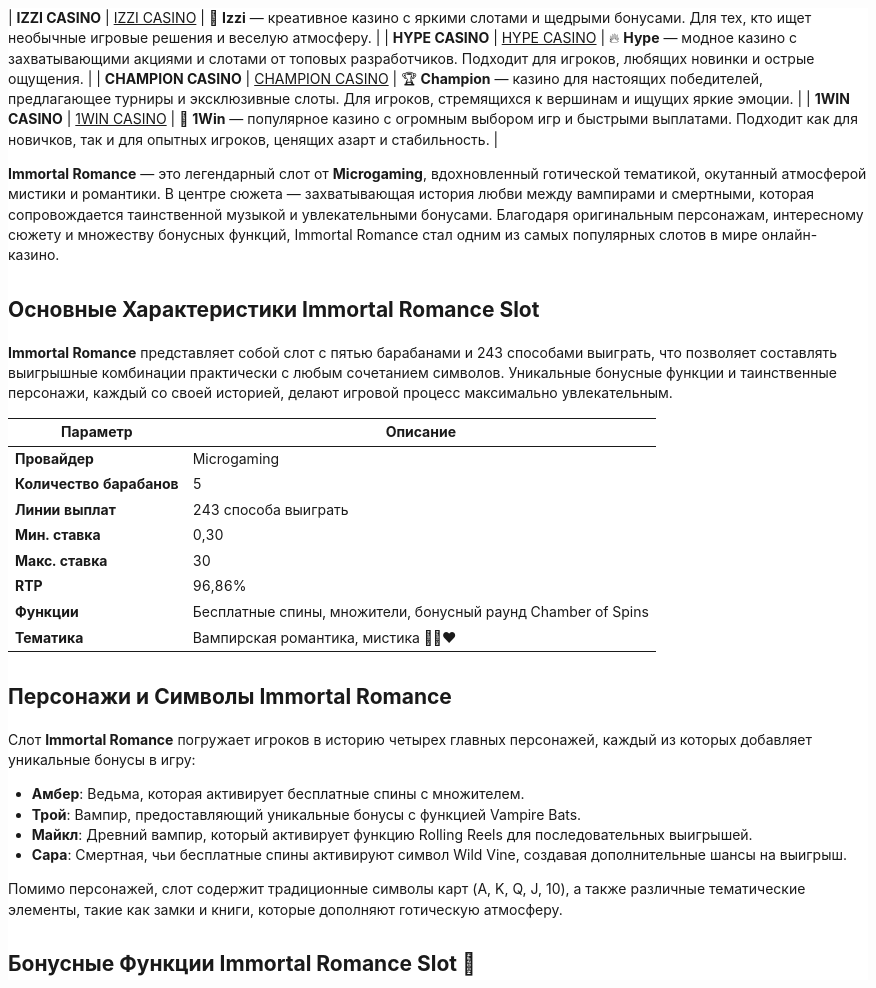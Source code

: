 | **IZZI CASINO**     | [IZZI CASINO](https://izzi-fr03.com/ca7c8a7b7) | 🌈 **Izzi** — креативное казино с яркими слотами и щедрыми бонусами. Для тех, кто ищет необычные игровые решения и веселую атмосферу. |
| **HYPE CASINO**     | [HYPE CASINO](https://hypekaz.com/dc2f44ad0) | 🔥 **Hype** — модное казино с захватывающими акциями и слотами от топовых разработчиков. Подходит для игроков, любящих новинки и острые ощущения. |
| **CHAMPION CASINO** | [CHAMPION CASINO](https://champcasino.ink/pobeda/doa-hats?p80412p305331p112c) | 🏆 **Champion** — казино для настоящих победителей, предлагающее турниры и эксклюзивные слоты. Для игроков, стремящихся к вершинам и ищущих яркие эмоции. |
| **1WIN CASINO**     | [1WIN CASINO](https://brandplay.link/6F5VqbyZ) | 🎯 **1Win** — популярное казино с огромным выбором игр и быстрыми выплатами. Подходит как для новичков, так и для опытных игроков, ценящих азарт и стабильность. |

**Immortal Romance** — это легендарный слот от **Microgaming**, вдохновленный готической тематикой, окутанный атмосферой мистики и романтики. В центре сюжета — захватывающая история любви между вампирами и смертными, которая сопровождается таинственной музыкой и увлекательными бонусами. Благодаря оригинальным персонажам, интересному сюжету и множеству бонусных функций, Immortal Romance стал одним из самых популярных слотов в мире онлайн-казино.

## Основные Характеристики Immortal Romance Slot

**Immortal Romance** представляет собой слот с пятью барабанами и 243 способами выиграть, что позволяет составлять выигрышные комбинации практически с любым сочетанием символов. Уникальные бонусные функции и таинственные персонажи, каждый со своей историей, делают игровой процесс максимально увлекательным.

| Параметр                   | Описание                                            |
|----------------------------|-----------------------------------------------------|
| **Провайдер**              | Microgaming                                        |
| **Количество барабанов**   | 5                                                  |
| **Линии выплат**           | 243 способа выиграть                               |
| **Мин. ставка**            | 0,30                                               |
| **Макс. ставка**           | 30                                                 |
| **RTP**                    | 96,86%                                             |
| **Функции**                | Бесплатные спины, множители, бонусный раунд Chamber of Spins |
| **Тематика**               | Вампирская романтика, мистика 🧛‍♂️❤️               |

## Персонажи и Символы Immortal Romance

Слот **Immortal Romance** погружает игроков в историю четырех главных персонажей, каждый из которых добавляет уникальные бонусы в игру:

- **Амбер**: Ведьма, которая активирует бесплатные спины с множителем.
- **Трой**: Вампир, предоставляющий уникальные бонусы с функцией Vampire Bats.
- **Майкл**: Древний вампир, который активирует функцию Rolling Reels для последовательных выигрышей.
- **Сара**: Смертная, чьи бесплатные спины активируют символ Wild Vine, создавая дополнительные шансы на выигрыш.

Помимо персонажей, слот содержит традиционные символы карт (A, K, Q, J, 10), а также различные тематические элементы, такие как замки и книги, которые дополняют готическую атмосферу.

## Бонусные Функции Immortal Romance Slot 🌹
